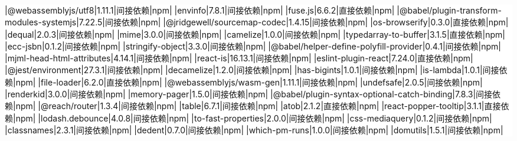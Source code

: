|@webassemblyjs/utf8|1.11.1|间接依赖|npm|
|envinfo|7.8.1|间接依赖|npm|
|fuse.js|6.6.2|直接依赖|npm|
|@babel/plugin-transform-modules-systemjs|7.22.5|间接依赖|npm|
|@jridgewell/sourcemap-codec|1.4.15|间接依赖|npm|
|os-browserify|0.3.0|直接依赖|npm|
|dequal|2.0.3|间接依赖|npm|
|mime|3.0.0|间接依赖|npm|
|camelize|1.0.0|间接依赖|npm|
|typedarray-to-buffer|3.1.5|直接依赖|npm|
|ecc-jsbn|0.1.2|间接依赖|npm|
|stringify-object|3.3.0|间接依赖|npm|
|@babel/helper-define-polyfill-provider|0.4.1|间接依赖|npm|
|mjml-head-html-attributes|4.14.1|间接依赖|npm|
|react-is|16.13.1|间接依赖|npm|
|eslint-plugin-react|7.24.0|直接依赖|npm|
|@jest/environment|27.3.1|间接依赖|npm|
|decamelize|1.2.0|间接依赖|npm|
|has-bigints|1.0.1|间接依赖|npm|
|is-lambda|1.0.1|间接依赖|npm|
|file-loader|6.2.0|直接依赖|npm|
|@webassemblyjs/wasm-gen|1.11.1|间接依赖|npm|
|undefsafe|2.0.5|间接依赖|npm|
|renderkid|3.0.0|间接依赖|npm|
|memory-pager|1.5.0|间接依赖|npm|
|@babel/plugin-syntax-optional-catch-binding|7.8.3|间接依赖|npm|
|@reach/router|1.3.4|间接依赖|npm|
|table|6.7.1|间接依赖|npm|
|atob|2.1.2|直接依赖|npm|
|react-popper-tooltip|3.1.1|直接依赖|npm|
|lodash.debounce|4.0.8|间接依赖|npm|
|to-fast-properties|2.0.0|间接依赖|npm|
|css-mediaquery|0.1.2|间接依赖|npm|
|classnames|2.3.1|间接依赖|npm|
|dedent|0.7.0|间接依赖|npm|
|which-pm-runs|1.0.0|间接依赖|npm|
|domutils|1.5.1|间接依赖|npm|